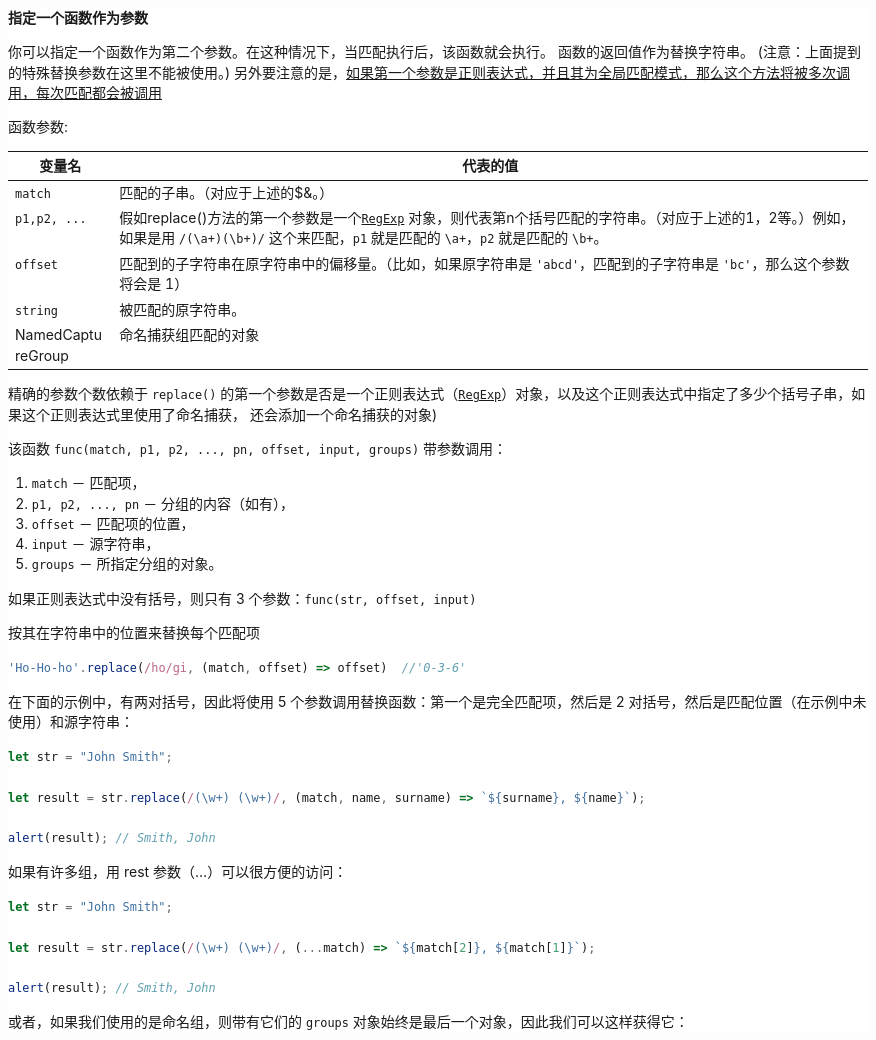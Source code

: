 **指定一个函数作为参数**

你可以指定一个函数作为第二个参数。在这种情况下，当匹配执行后，该函数就会执行。 函数的返回值作为替换字符串。 (注意：上面提到的特殊替换参数在这里不能被使用。) 另外要注意的是，<u>如果第一个参数是正则表达式，并且其为全局匹配模式，那么这个方法将被多次调用，每次匹配都会被调用</u>

函数参数:

| 变量名            | 代表的值                                                     |
| ----------------- | ------------------------------------------------------------ |
| `match`           | 匹配的子串。（对应于上述的$&。）                             |
| `p1,p2, ...`      | 假如replace()方法的第一个参数是一个[`RegExp`](https://developer.mozilla.org/zh-CN/docs/Web/JavaScript/Reference/Global_Objects/RegExp) 对象，则代表第n个括号匹配的字符串。（对应于上述的$1，$2等。）例如，如果是用 `/(\a+)(\b+)/` 这个来匹配，`p1` 就是匹配的 `\a+`，`p2` 就是匹配的 `\b+`。 |
| `offset`          | 匹配到的子字符串在原字符串中的偏移量。（比如，如果原字符串是 `'abcd'`，匹配到的子字符串是 `'bc'`，那么这个参数将会是 1） |
| `string`          | 被匹配的原字符串。                                           |
| NamedCaptureGroup | 命名捕获组匹配的对象                                         |

精确的参数个数依赖于 `replace()` 的第一个参数是否是一个正则表达式（[`RegExp`](https://developer.mozilla.org/zh-CN/docs/Web/JavaScript/Reference/Global_Objects/RegExp)）对象，以及这个正则表达式中指定了多少个括号子串，如果这个正则表达式里使用了命名捕获， 还会添加一个命名捕获的对象)

该函数 `func(match, p1, p2, ..., pn, offset, input, groups)` 带参数调用：

1. `match` － 匹配项，
2. `p1, p2, ..., pn` － 分组的内容（如有），
3. `offset` － 匹配项的位置，
4. `input` － 源字符串，
5. `groups` － 所指定分组的对象。

如果正则表达式中没有括号，则只有 3 个参数：`func(str, offset, input)`

按其在字符串中的位置来替换每个匹配项

```javascript
'Ho-Ho-ho'.replace(/ho/gi, (match, offset) => offset)  //'0-3-6'
```

在下面的示例中，有两对括号，因此将使用 5 个参数调用替换函数：第一个是完全匹配项，然后是 2 对括号，然后是匹配位置（在示例中未使用）和源字符串：

```javascript
let str = "John Smith";

let result = str.replace(/(\w+) (\w+)/, (match, name, surname) => `${surname}, ${name}`);

alert(result); // Smith, John
```

如果有许多组，用 rest 参数（…）可以很方便的访问：

```javascript
let str = "John Smith";

let result = str.replace(/(\w+) (\w+)/, (...match) => `${match[2]}, ${match[1]}`);

alert(result); // Smith, John
```

或者，如果我们使用的是命名组，则带有它们的 `groups` 对象始终是最后一个对象，因此我们可以这样获得它：
